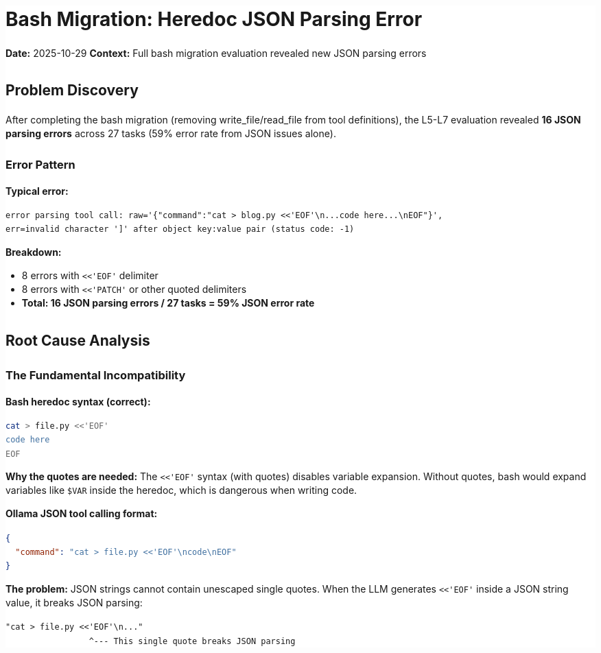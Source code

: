 # Bash Migration: Heredoc JSON Parsing Error

**Date:** 2025-10-29
**Context:** Full bash migration evaluation revealed new JSON parsing errors

## Problem Discovery

After completing the bash migration (removing write_file/read_file from tool definitions), the L5-L7 evaluation revealed **16 JSON parsing errors** across 27 tasks (59% error rate from JSON issues alone).

### Error Pattern

**Typical error:**
```
error parsing tool call: raw='{"command":"cat > blog.py <<'EOF'\n...code here...\nEOF"}',
err=invalid character ']' after object key:value pair (status code: -1)
```

**Breakdown:**
- 8 errors with `<<'EOF'` delimiter
- 8 errors with `<<'PATCH'` or other quoted delimiters
- **Total: 16 JSON parsing errors / 27 tasks = 59% JSON error rate**

## Root Cause Analysis

### The Fundamental Incompatibility

**Bash heredoc syntax (correct):**
```bash
cat > file.py <<'EOF'
code here
EOF
```

**Why the quotes are needed:** The `<<'EOF'` syntax (with quotes) disables variable expansion. Without quotes, bash would expand variables like `$VAR` inside the heredoc, which is dangerous when writing code.

**Ollama JSON tool calling format:**
```json
{
  "command": "cat > file.py <<'EOF'\ncode\nEOF"
}
```

**The problem:** JSON strings cannot contain unescaped single quotes. When the LLM generates `<<'EOF'` inside a JSON string value, it breaks JSON parsing:

```
"cat > file.py <<'EOF'\n..."
                 ^--- This single quote breaks JSON parsing
```
